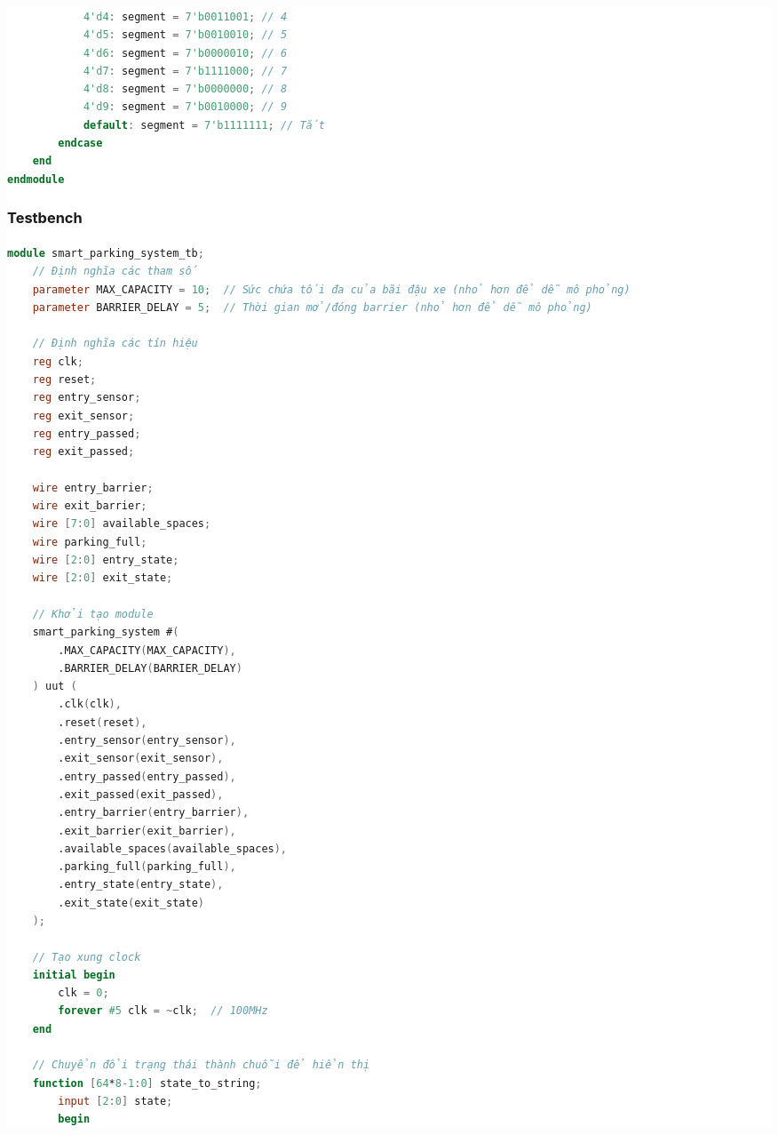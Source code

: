 ```verilog
            4'd4: segment = 7'b0011001; // 4
            4'd5: segment = 7'b0010010; // 5
            4'd6: segment = 7'b0000010; // 6
            4'd7: segment = 7'b1111000; // 7
            4'd8: segment = 7'b0000000; // 8
            4'd9: segment = 7'b0010000; // 9
            default: segment = 7'b1111111; // Tắt
        endcase
    end
endmodule
```

### Testbench
```verilog
module smart_parking_system_tb;
    // Định nghĩa các tham số
    parameter MAX_CAPACITY = 10;  // Sức chứa tối đa của bãi đậu xe (nhỏ hơn để dễ mô phỏng)
    parameter BARRIER_DELAY = 5;  // Thời gian mở/đóng barrier (nhỏ hơn để dễ mô phỏng)
    
    // Định nghĩa các tín hiệu
    reg clk;
    reg reset;
    reg entry_sensor;
    reg exit_sensor;
    reg entry_passed;
    reg exit_passed;
    
    wire entry_barrier;
    wire exit_barrier;
    wire [7:0] available_spaces;
    wire parking_full;
    wire [2:0] entry_state;
    wire [2:0] exit_state;
    
    // Khởi tạo module
    smart_parking_system #(
        .MAX_CAPACITY(MAX_CAPACITY),
        .BARRIER_DELAY(BARRIER_DELAY)
    ) uut (
        .clk(clk),
        .reset(reset),
        .entry_sensor(entry_sensor),
        .exit_sensor(exit_sensor),
        .entry_passed(entry_passed),
        .exit_passed(exit_passed),
        .entry_barrier(entry_barrier),
        .exit_barrier(exit_barrier),
        .available_spaces(available_spaces),
        .parking_full(parking_full),
        .entry_state(entry_state),
        .exit_state(exit_state)
    );
    
    // Tạo xung clock
    initial begin
        clk = 0;
        forever #5 clk = ~clk;  // 100MHz
    end
    
    // Chuyển đổi trạng thái thành chuỗi để hiển thị
    function [64*8-1:0] state_to_string;
        input [2:0] state;
        begin
```